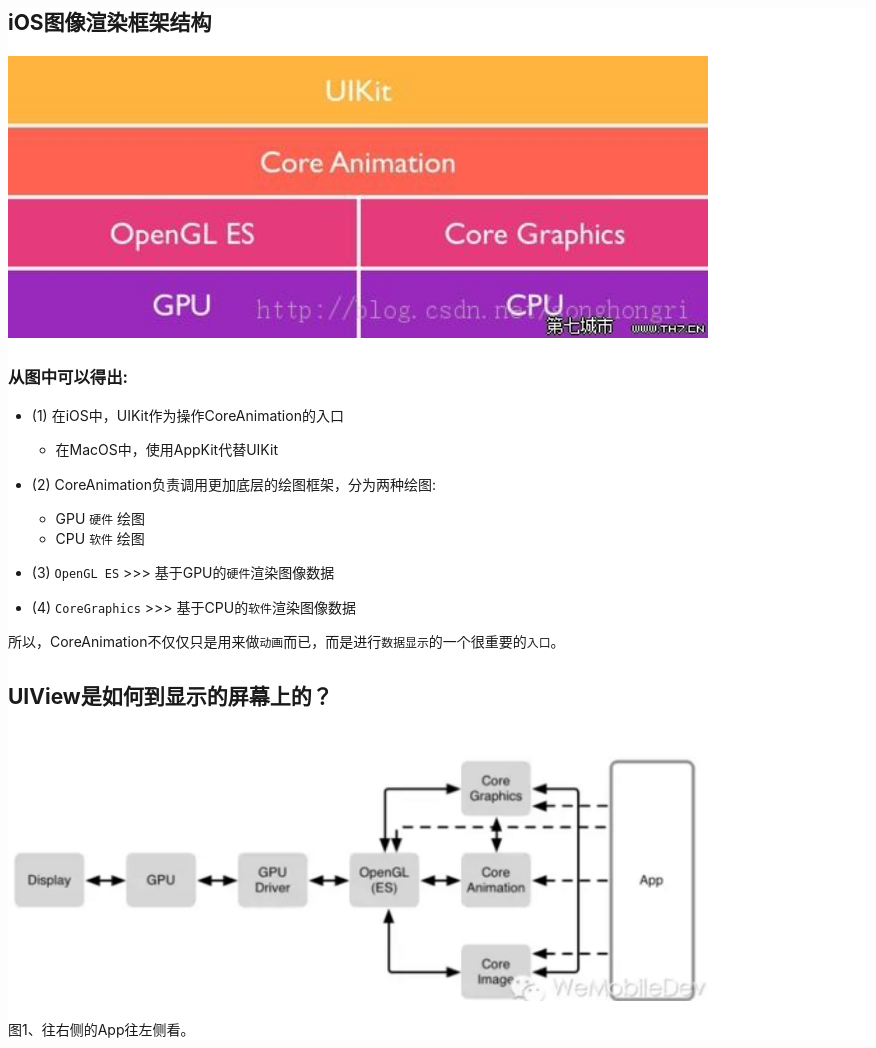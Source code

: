 ## iOS图像渲染框架结构

<img src="./layer_rendering.jpeg" alt="图1.1" title="图1.1" width="700"/>

### 从图中可以得出:

- (1) 在iOS中，UIKit作为操作CoreAnimation的入口
	- 在MacOS中，使用AppKit代替UIKit

- (2) CoreAnimation负责调用更加底层的绘图框架，分为两种绘图:
	- GPU `硬件` 绘图
	- CPU `软件` 绘图

- (3) `OpenGL ES` >>> 基于GPU的`硬件`渲染图像数据

- (4) `CoreGraphics` >>> 基于CPU的`软件`渲染图像数据

所以，CoreAnimation不仅仅只是用来做`动画`而已，而是进行`数据显示`的一个很重要的`入口`。

## UIView是如何到显示的屏幕上的？

<img src="./ios图像渲染过程1.png" alt="图1.1" title="图1.1" width="700"/>

图1、往右侧的App往左侧看。
